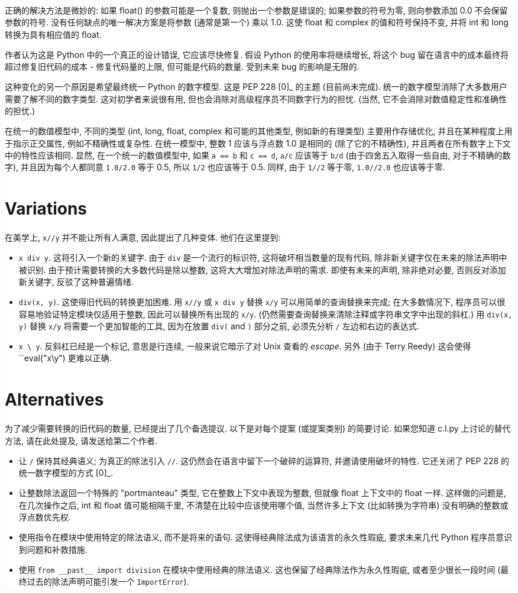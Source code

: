 正确的解决方法是微妙的: 如果 float() 的参数可能是一个复数, 则抛出一个参数是错误的;
如果参数的符号为零, 则向参数添加 0.0 不会保留参数的符号.
没有任何缺点的唯一解决方案是将参数 (通常是第一个) 乘以 1.0.
这使 float 和 complex 的值和符号保持不变, 并将 int 和 long 转换为具有相应值的 float.

作者认为这是 Python 中的一个真正的设计错误, 它应该尽快修复. 假设 Python 的使用率将继续增长,
将这个 bug 留在语言中的成本最终将超过修复旧代码的成本 - 修复代码量的上限, 但可能是代码的数量.
受到未来 bug 的影响是无限的.

这种变化的另一个原因是希望最终统一 Python 的数字模型. 这是 PEP 228 [0]_ 的主题 (目前尚未完成).
统一的数字模型消除了大多数用户需要了解不同的数字类型. 这对初学者来说很有用,
但也会消除对高级程序员不同数字行为的担忧.  (当然, 它不会消除对数值稳定性和准确性的担忧.)

在统一的数值模型中, 不同的类型 (int, long, float, complex 和可能的其他类型, 例如新的有理类型)
主要用作存储优化, 并且在某种程度上用于指示正交属性, 例如不精确性或复杂性.
在统一模型中, 整数 1 应该与浮点数 1.0 是相同的 (除了它的不精确性), 并且两者在所有数字上下文中的特性应该相同.
显然, 在一个统一的数值模型中, 如果 ``a == b`` 和 ``c == d``, ``a/c`` 应该等于 ``b/d``
(由于四舍五入取得一些自由, 对于不精确的数字), 并且因为每个人都同意 ``1.0/2.0`` 等于 0.5,
所以 ``1/2`` 也应该等于 0.5. 同样, 由于 ``1//2`` 等于零, ``1.0//2.0`` 也应该等于零.


Variations
==========

在美学上, ``x//y`` 并不能让所有人满意, 因此提出了几种变体. 他们在这里提到:

- ``x div y``. 这将引入一个新的关键字. 由于 ``div`` 是一个流行的标识符, 这将破坏相当数量的现有代码,
  除非新关键字仅在未来的除法声明中被识别. 由于预计需要转换的大多数代码是除以整数,
  这将大大增加对除法声明的需求. 即使有未来的声明, 除非绝对必要, 否则反对添加新关键字,
  反驳了这种普遍情绪.

- ``div(x, y)``. 这使得旧代码的转换更加困难. 用 ``x//y`` 或 ``x div y`` 替换 ``x/y`` 可以用简单的查询替换来完成;
  在大多数情况下, 程序员可以很容易地验证特定模块仅适用于整数, 因此可以替换所有出现的 ``x/y``.
  (仍然需要查询替换来清除注释或字符串文字中出现的斜杠.) 用 ``div(x, y)`` 替换 ``x/y`` 将需要一个更加智能的工具,
  因为在放置 ``div(`` and ``)`` 部分之前, 必须先分析 ``/`` 左边和右边的表达式.

- ``x \ y``. 反斜杠已经是一个标记, 意思是行连续, 一般来说它暗示了对 Unix 查看的 *escape*.
  另外 (由于 Terry Reedy) 这会使得 ``eval("x\y") 更难以正确.


Alternatives
============

为了减少需要转换的旧代码的数量, 已经提出了几个备选提议.
以下是对每个提案 (或提案类别) 的简要讨论. 如果您知道 c.l.py 上讨论的替代方法,
请在此处提及, 请发送给第二个作者.

- 让 ``/`` 保持其经典语义; 为真正的除法引入 ``//``. 这仍然会在语言中留下一个破碎的运算符,
  并邀请使用破坏的特性. 它还关闭了 PEP 228 的统一数字模型的方式 [0]_.

- 让整数除法返回一个特殊的 "portmanteau" 类型, 它在整数上下文中表现为整数,
  但就像 float 上下文中的 float 一样. 这样做的问题是, 在几次操作之后, int 和 float 值可能相隔千里,
  不清楚在比较中应该使用哪个值, 当然许多上下文 (比如转换为字符串) 没有明确的整数或浮点数优先权.

- 使用指令在模块中使用特定的除法语义, 而不是将来的语句. 这使得经典除法成为该语言的永久性瑕疵,
  要求未来几代 Python 程序员意识到问题和补救措施.

- 使用 ``from __past__ import division`` 在模块中使用经典的除法语义. 这也保留了经典除法作为永久性瑕疵,
  或者至少很长一段时间 (最终过去的除法声明可能引发一个 ``ImportError``).
